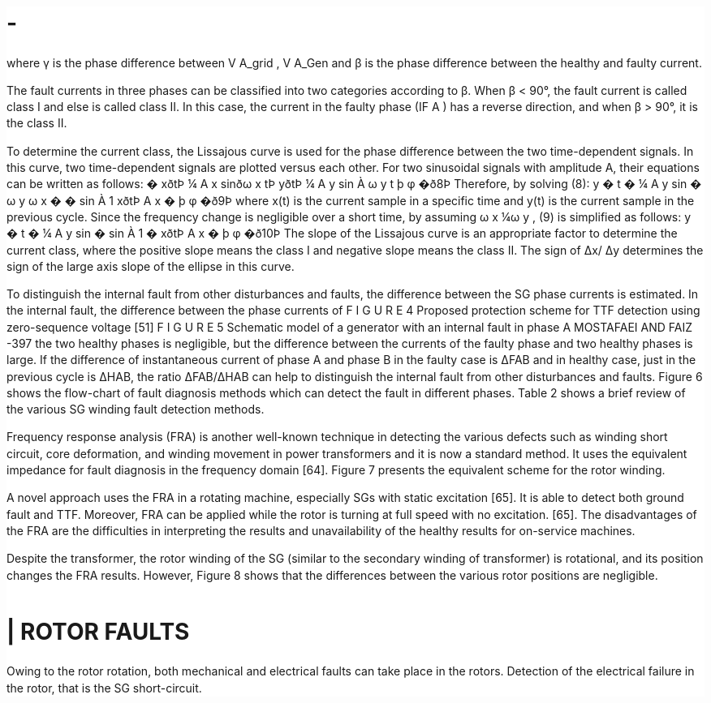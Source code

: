 # -

where γ is the phase difference between V A_grid , V A_Gen and β is the phase difference between the healthy and faulty current.

The fault currents in three phases can be classified into two categories according to β. When β < 90°, the fault current is called class I and else is called class II. In this case, the current in the faulty phase (IF A ) has a reverse direction, and when β > 90°, it is the class II.

To determine the current class, the Lissajous curve is used for the phase difference between the two time-dependent signals. In this curve, two time-dependent signals are plotted versus each other. For two sinusoidal signals with amplitude A, their equations can be written as follows:
� xðtÞ ¼ A x sinðω x tÞ yðtÞ ¼ A y sin À ω y t þ φ �ð8Þ
Therefore, by solving (8):
y � t � ¼ A y sin � ω y ω x � � sin À 1 xðtÞ A x � þ φ �ð9Þ
where x(t) is the current sample in a specific time and y(t) is the current sample in the previous cycle. Since the frequency change is negligible over a short time, by assuming ω x ¼ω y , (9) is simplified as follows:
y � t � ¼ A y sin � sin À 1 � xðtÞ A x � þ φ �ð10Þ
The slope of the Lissajous curve is an appropriate factor to determine the current class, where the positive slope means the class I and negative slope means the class II. The sign of Δx/ Δy determines the sign of the large axis slope of the ellipse in this curve.

To distinguish the internal fault from other disturbances and faults, the difference between the SG phase currents is estimated. In the internal fault, the difference between the phase currents of F I G U R E 4 Proposed protection scheme for TTF detection using zero-sequence voltage [51] F I G U R E 5 Schematic model of a generator with an internal fault in phase A MOSTAFAEI AND FAIZ -397 the two healthy phases is negligible, but the difference between the currents of the faulty phase and two healthy phases is large. If the difference of instantaneous current of phase A and phase B in the faulty case is ΔFAB and in healthy case, just in the previous cycle is ΔHAB, the ratio ΔFAB/ΔHAB can help to distinguish the internal fault from other disturbances and faults. Figure 6 shows the flow-chart of fault diagnosis methods which can detect the fault in different phases. Table 2 shows a brief review of the various SG winding fault detection methods.

Frequency response analysis (FRA) is another well-known technique in detecting the various defects such as winding short circuit, core deformation, and winding movement in power transformers and it is now a standard method. It uses the equivalent impedance for fault diagnosis in the frequency domain [64]. Figure 7 presents the equivalent scheme for the rotor winding.

A novel approach uses the FRA in a rotating machine, especially SGs with static excitation [65]. It is able to detect both ground fault and TTF. Moreover, FRA can be applied while the rotor is turning at full speed with no excitation. [65]. The disadvantages of the FRA are the difficulties in interpreting the results and unavailability of the healthy results for on-service machines.

Despite the transformer, the rotor winding of the SG (similar to the secondary winding of transformer) is rotational, and its position changes the FRA results. However, Figure 8 shows that the differences between the various rotor positions are negligible.


# | ROTOR FAULTS

Owing to the rotor rotation, both mechanical and electrical faults can take place in the rotors. Detection of the electrical failure in the rotor, that is the SG short-circuit.
